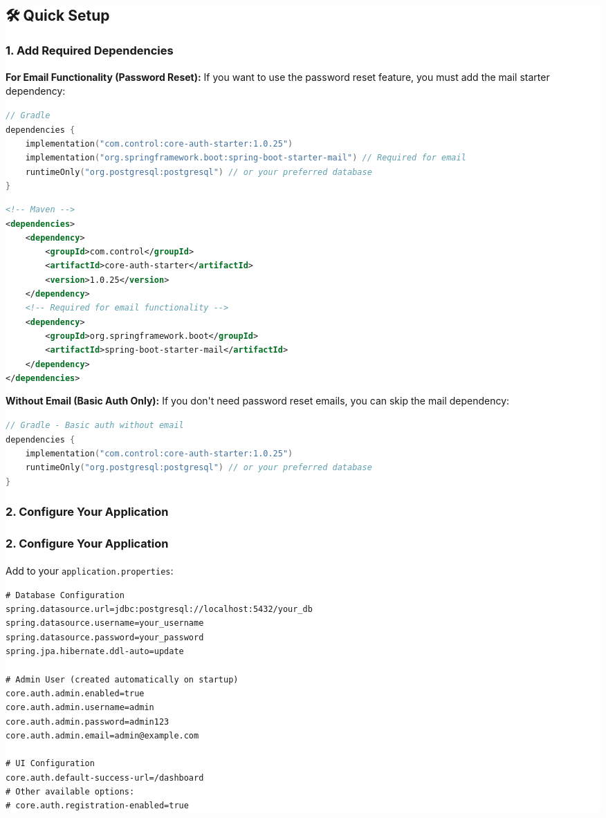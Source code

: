 ## 🛠️ Quick Setup

### 1. Add Required Dependencies

**For Email Functionality (Password Reset):**
If you want to use the password reset feature, you must add the mail starter dependency:

```kotlin
// Gradle
dependencies {
    implementation("com.control:core-auth-starter:1.0.25")
    implementation("org.springframework.boot:spring-boot-starter-mail") // Required for email
    runtimeOnly("org.postgresql:postgresql") // or your preferred database
}
```

```xml
<!-- Maven -->
<dependencies>
    <dependency>
        <groupId>com.control</groupId>
        <artifactId>core-auth-starter</artifactId>
        <version>1.0.25</version>
    </dependency>
    <!-- Required for email functionality -->
    <dependency>
        <groupId>org.springframework.boot</groupId>
        <artifactId>spring-boot-starter-mail</artifactId>
    </dependency>
</dependencies>
```

**Without Email (Basic Auth Only):**
If you don't need password reset emails, you can skip the mail dependency:

```kotlin
// Gradle - Basic auth without email
dependencies {
    implementation("com.control:core-auth-starter:1.0.25")
    runtimeOnly("org.postgresql:postgresql") // or your preferred database
}
```

### 2. Configure Your Application

### 2. Configure Your Application

Add to your `application.properties`:

```properties
# Database Configuration
spring.datasource.url=jdbc:postgresql://localhost:5432/your_db
spring.datasource.username=your_username
spring.datasource.password=your_password
spring.jpa.hibernate.ddl-auto=update

# Admin User (created automatically on startup)
core.auth.admin.enabled=true
core.auth.admin.username=admin
core.auth.admin.password=admin123
core.auth.admin.email=admin@example.com

# UI Configuration
core.auth.default-success-url=/dashboard
# Other available options:
# core.auth.registration-enabled=true
```